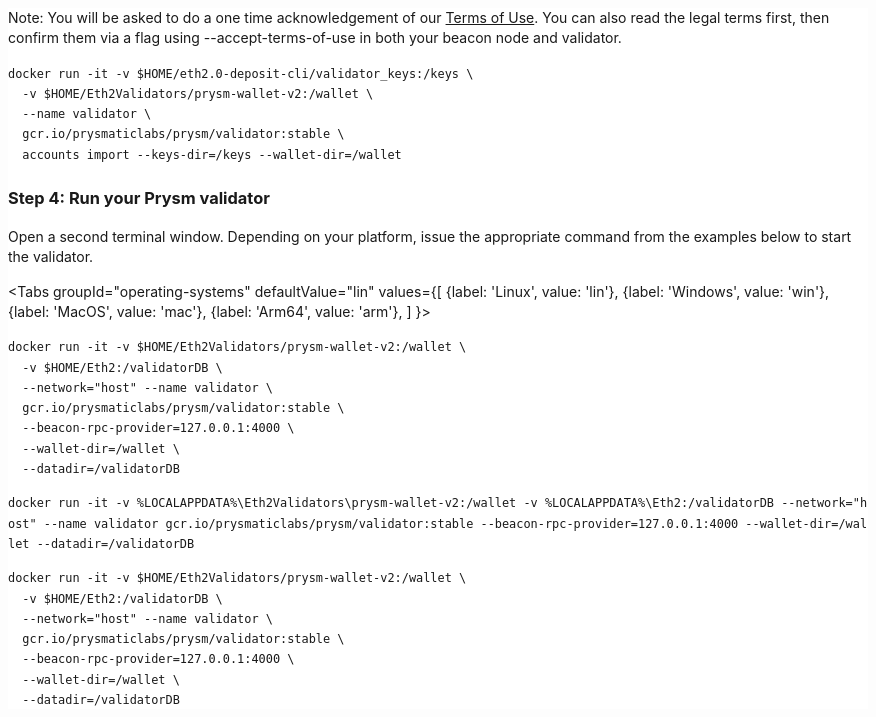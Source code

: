 Note: You will be asked to do a one time acknowledgement of our [Terms of Use](https://github.com/prysmaticlabs/prysm/blob/master/TERMS_OF_SERVICE.md). You can also read the legal terms first, then confirm them via a flag using --accept-terms-of-use in both your beacon node and validator.

```text
docker run -it -v $HOME/eth2.0-deposit-cli/validator_keys:/keys \
  -v $HOME/Eth2Validators/prysm-wallet-v2:/wallet \
  --name validator \
  gcr.io/prysmaticlabs/prysm/validator:stable \
  accounts import --keys-dir=/keys --wallet-dir=/wallet
```

</TabItem>
</Tabs>

### Step 4: Run your Prysm validator

Open a second terminal window. Depending on your platform, issue the appropriate command from the examples below to start the validator.

<Tabs
  groupId="operating-systems"
  defaultValue="lin"
  values={[
    {label: 'Linux', value: 'lin'},
    {label: 'Windows', value: 'win'},
    {label: 'MacOS', value: 'mac'},
    {label: 'Arm64', value: 'arm'},
  ]
}>
<TabItem value="lin">

```text
docker run -it -v $HOME/Eth2Validators/prysm-wallet-v2:/wallet \
  -v $HOME/Eth2:/validatorDB \
  --network="host" --name validator \
  gcr.io/prysmaticlabs/prysm/validator:stable \
  --beacon-rpc-provider=127.0.0.1:4000 \
  --wallet-dir=/wallet \
  --datadir=/validatorDB
```

</TabItem>
<TabItem value="win">

```text
docker run -it -v %LOCALAPPDATA%\Eth2Validators\prysm-wallet-v2:/wallet -v %LOCALAPPDATA%\Eth2:/validatorDB --network="host" --name validator gcr.io/prysmaticlabs/prysm/validator:stable --beacon-rpc-provider=127.0.0.1:4000 --wallet-dir=/wallet --datadir=/validatorDB
```

</TabItem>
<TabItem value="mac">

```text
docker run -it -v $HOME/Eth2Validators/prysm-wallet-v2:/wallet \ 
  -v $HOME/Eth2:/validatorDB \
  --network="host" --name validator \
  gcr.io/prysmaticlabs/prysm/validator:stable \
  --beacon-rpc-provider=127.0.0.1:4000 \
  --wallet-dir=/wallet \
  --datadir=/validatorDB
```
